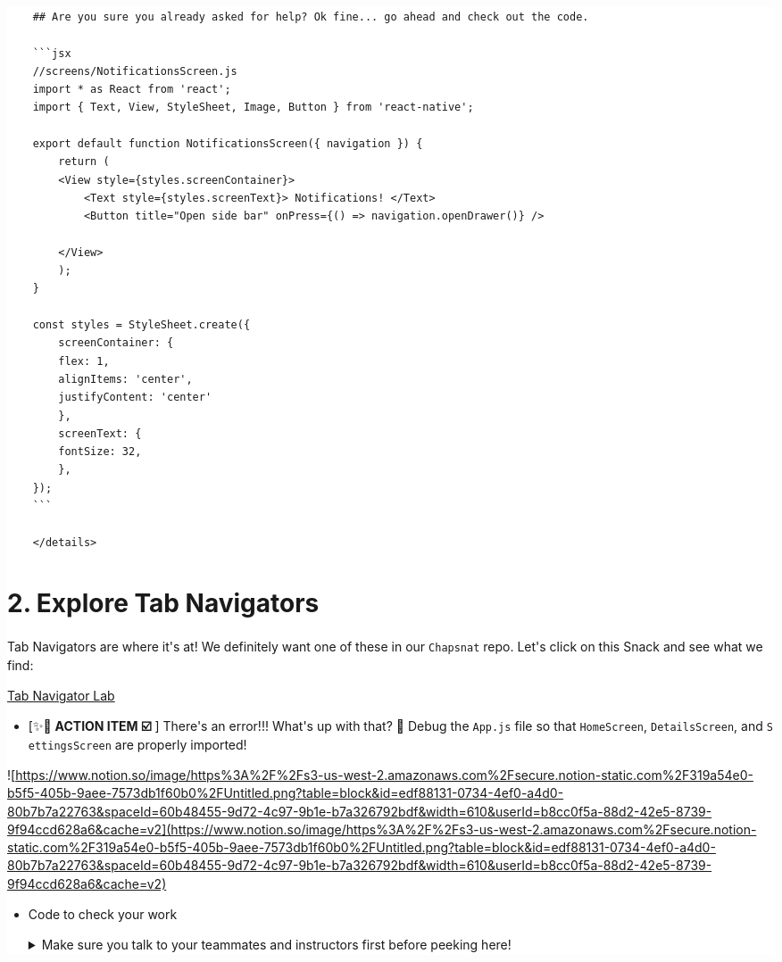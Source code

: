 		## Are you sure you already asked for help? Ok fine... go ahead and check out the code.
			
		```jsx
		//screens/NotificationsScreen.js
		import * as React from 'react';
		import { Text, View, StyleSheet, Image, Button } from 'react-native';
		
		export default function NotificationsScreen({ navigation }) {
			return (
			<View style={styles.screenContainer}>
				<Text style={styles.screenText}> Notifications! </Text>
				<Button title="Open side bar" onPress={() => navigation.openDrawer()} />
		
			</View>
			);
		}
		
		const styles = StyleSheet.create({
			screenContainer: {
			flex: 1, 
			alignItems: 'center', 
			justifyContent: 'center'
			},
			screenText: {
			fontSize: 32,
			},
		});
		```

		</details>
                

# 2. Explore Tab Navigators

Tab Navigators are where it's at! We definitely want one of these in our `Chapsnat` repo. Let's click on this Snack and see what we find: 

[Tab Navigator Lab](https://snack.expo.io/@jennyhansolo/tab-navigator-lab)

- [✨💪 **ACTION ITEM ☑️**  ]  There's an error!!! What's up with that? 👀  Debug the `App.js` file so that `HomeScreen`, `DetailsScreen`, and `SettingsScreen` are properly imported!

![https://www.notion.so/image/https%3A%2F%2Fs3-us-west-2.amazonaws.com%2Fsecure.notion-static.com%2F319a54e0-b5f5-405b-9aee-7573db1f60b0%2FUntitled.png?table=block&id=edf88131-0734-4ef0-a4d0-80b7b7a22763&spaceId=60b48455-9d72-4c97-9b1e-b7a326792bdf&width=610&userId=b8cc0f5a-88d2-42e5-8739-9f94ccd628a6&cache=v2](https://www.notion.so/image/https%3A%2F%2Fs3-us-west-2.amazonaws.com%2Fsecure.notion-static.com%2F319a54e0-b5f5-405b-9aee-7573db1f60b0%2FUntitled.png?table=block&id=edf88131-0734-4ef0-a4d0-80b7b7a22763&spaceId=60b48455-9d72-4c97-9b1e-b7a326792bdf&width=610&userId=b8cc0f5a-88d2-42e5-8739-9f94ccd628a6&cache=v2)

- Code to check your work
    <details>
	<summary>Make sure you talk to your teammates and instructors first before peeking here!</summary>

	## Are you sure you already asked for help? Ok fine... go ahead and check out the code.
	```jsx
	import HomeScreen from './screens/HomeScreen';
	import SettingsScreen from './screens/SettingsScreen';
	import DetailsScreen from './screens/DetailsScreen';
	```
	</details>
            